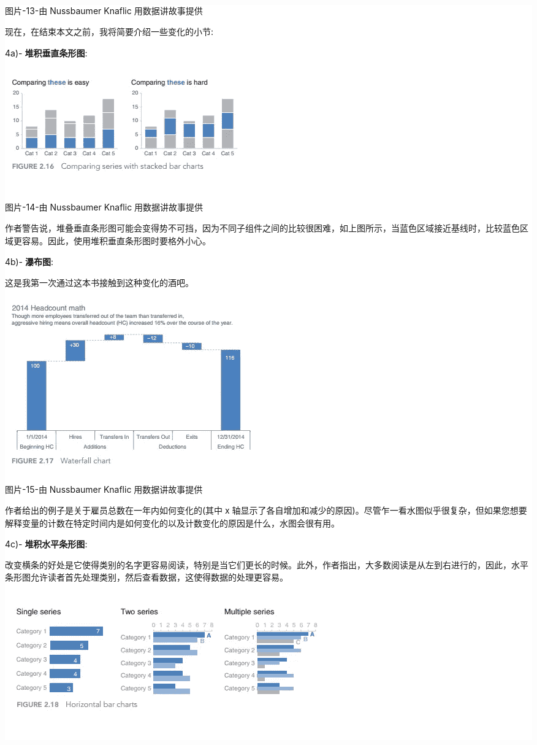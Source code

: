 图片-13-由 Nussbaumer Knaflic 用数据讲故事提供

现在，在结束本文之前，我将简要介绍一些变化的小节:

4a)- **堆积垂直条形图**:

![](img/c9d45d25c87379d6f65fe0495fdf2820.png)

图片-14-由 Nussbaumer Knaflic 用数据讲故事提供

作者警告说，堆叠垂直条形图可能会变得势不可挡，因为不同子组件之间的比较很困难，如上图所示，当蓝色区域接近基线时，比较蓝色区域更容易。因此，使用堆积垂直条形图时要格外小心。

4b)- **瀑布图**:

这是我第一次通过这本书接触到这种变化的酒吧。

![](img/efbf54908359214251fc261242a6bc63.png)

图片-15-由 Nussbaumer Knaflic 用数据讲故事提供

作者给出的例子是关于雇员总数在一年内如何变化的(其中 x 轴显示了各自增加和减少的原因)。尽管乍一看水图似乎很复杂，但如果您想要解释变量的计数在特定时间内是如何变化的以及计数变化的原因是什么，水图会很有用。

4c)- **堆积水平条形图**:

改变横条的好处是它使得类别的名字更容易阅读，特别是当它们更长的时候。此外，作者指出，大多数阅读是从左到右进行的，因此，水平条形图允许读者首先处理类别，然后查看数据，这使得数据的处理更容易。

![](img/e41b848f789e832986abf94c01ca8adb.png)
